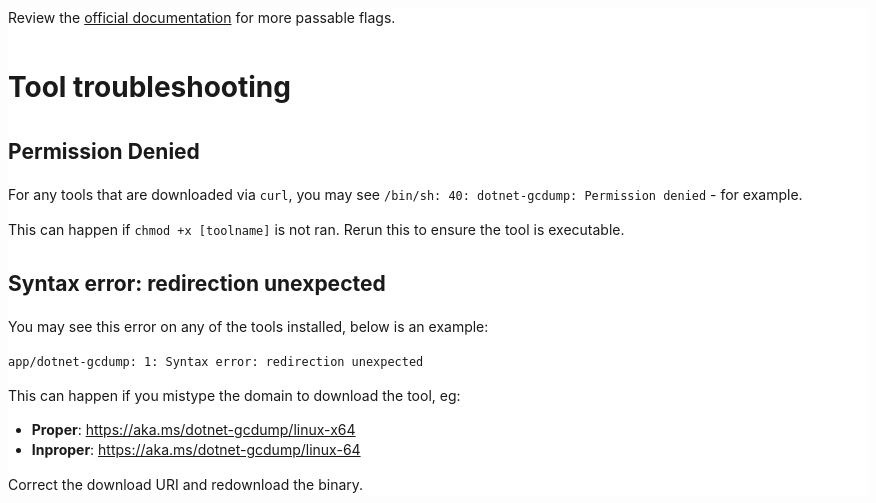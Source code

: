 Review the [official documentation](https://docs.microsoft.com/en-us/dotnet/core/diagnostics/dotnet-gcdump) for more passable flags.

# Tool troubleshooting
## Permission Denied
For any tools that are downloaded via `curl`, you may see `/bin/sh: 40: dotnet-gcdump: Permission denied` - for example.

This can happen if `chmod +x [toolname]` is not ran. Rerun this to ensure the tool is executable.

## Syntax error: redirection unexpected
You may see this error on any of the tools installed, below is an example:

```
app/dotnet-gcdump: 1: Syntax error: redirection unexpected
```

This can happen if you mistype the domain to download the tool, eg:
- **Proper**: https://aka.ms/dotnet-gcdump/linux-x64
- **Inproper**: https://aka.ms/dotnet-gcdump/linux-64

Correct the download URI and redownload the binary.